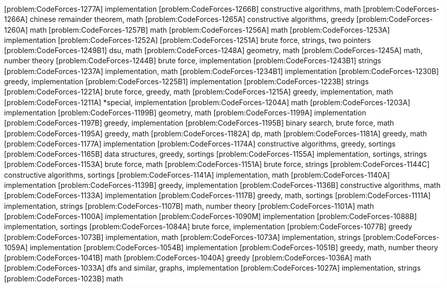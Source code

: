 [problem:CodeForces-1277A] implementation
[problem:CodeForces-1266B] constructive algorithms, math
[problem:CodeForces-1266A] chinese remainder theorem, math
[problem:CodeForces-1265A] constructive algorithms, greedy
[problem:CodeForces-1260A] math
[problem:CodeForces-1257B] math
[problem:CodeForces-1256A] math
[problem:CodeForces-1253A] implementation
[problem:CodeForces-1252A]
[problem:CodeForces-1251A] brute force, strings, two pointers
[problem:CodeForces-1249B1] dsu, math
[problem:CodeForces-1248A] geometry, math
[problem:CodeForces-1245A] math, number theory
[problem:CodeForces-1244B] brute force, implementation
[problem:CodeForces-1243B1] strings
[problem:CodeForces-1237A] implementation, math
[problem:CodeForces-1234B1] implementation
[problem:CodeForces-1230B] greedy, implementation
[problem:CodeForces-1225B1] implementation
[problem:CodeForces-1223B] strings
[problem:CodeForces-1221A] brute force, greedy, math
[problem:CodeForces-1215A] greedy, implementation, math
[problem:CodeForces-1211A] *special, implementation
[problem:CodeForces-1204A] math
[problem:CodeForces-1203A] implementation
[problem:CodeForces-1199B] geometry, math
[problem:CodeForces-1199A] implementation
[problem:CodeForces-1197B] greedy, implementation
[problem:CodeForces-1195B] binary search, brute force, math
[problem:CodeForces-1195A] greedy, math
[problem:CodeForces-1182A] dp, math
[problem:CodeForces-1181A] greedy, math
[problem:CodeForces-1177A] implementation
[problem:CodeForces-1174A] constructive algorithms, greedy, sortings
[problem:CodeForces-1165B] data structures, greedy, sortings
[problem:CodeForces-1155A] implementation, sortings, strings
[problem:CodeForces-1153A] brute force, math
[problem:CodeForces-1151A] brute force, strings
[problem:CodeForces-1144C] constructive algorithms, sortings
[problem:CodeForces-1141A] implementation, math
[problem:CodeForces-1140A] implementation
[problem:CodeForces-1139B] greedy, implementation
[problem:CodeForces-1136B] constructive algorithms, math
[problem:CodeForces-1133A] implementation
[problem:CodeForces-1117B] greedy, math, sortings
[problem:CodeForces-1111A] implementation, strings
[problem:CodeForces-1107B] math, number theory
[problem:CodeForces-1101A] math
[problem:CodeForces-1100A] implementation
[problem:CodeForces-1090M] implementation
[problem:CodeForces-1088B] implementation, sortings
[problem:CodeForces-1084A] brute force, implementation
[problem:CodeForces-1077B] greedy
[problem:CodeForces-1073B] implementation, math
[problem:CodeForces-1073A] implementation, strings
[problem:CodeForces-1059A] implementation
[problem:CodeForces-1054B] implementation
[problem:CodeForces-1051B] greedy, math, number theory
[problem:CodeForces-1041B] math
[problem:CodeForces-1040A] greedy
[problem:CodeForces-1036A] math
[problem:CodeForces-1033A] dfs and similar, graphs, implementation
[problem:CodeForces-1027A] implementation, strings
[problem:CodeForces-1023B] math